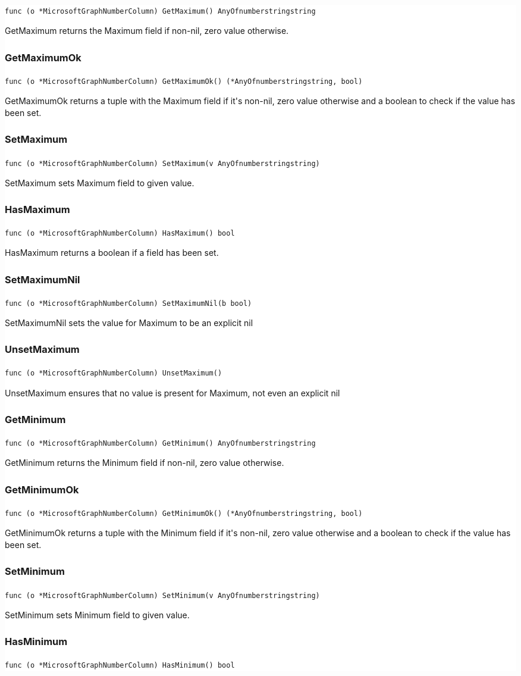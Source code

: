 `func (o *MicrosoftGraphNumberColumn) GetMaximum() AnyOfnumberstringstring`

GetMaximum returns the Maximum field if non-nil, zero value otherwise.

### GetMaximumOk

`func (o *MicrosoftGraphNumberColumn) GetMaximumOk() (*AnyOfnumberstringstring, bool)`

GetMaximumOk returns a tuple with the Maximum field if it's non-nil, zero value otherwise
and a boolean to check if the value has been set.

### SetMaximum

`func (o *MicrosoftGraphNumberColumn) SetMaximum(v AnyOfnumberstringstring)`

SetMaximum sets Maximum field to given value.

### HasMaximum

`func (o *MicrosoftGraphNumberColumn) HasMaximum() bool`

HasMaximum returns a boolean if a field has been set.

### SetMaximumNil

`func (o *MicrosoftGraphNumberColumn) SetMaximumNil(b bool)`

 SetMaximumNil sets the value for Maximum to be an explicit nil

### UnsetMaximum
`func (o *MicrosoftGraphNumberColumn) UnsetMaximum()`

UnsetMaximum ensures that no value is present for Maximum, not even an explicit nil
### GetMinimum

`func (o *MicrosoftGraphNumberColumn) GetMinimum() AnyOfnumberstringstring`

GetMinimum returns the Minimum field if non-nil, zero value otherwise.

### GetMinimumOk

`func (o *MicrosoftGraphNumberColumn) GetMinimumOk() (*AnyOfnumberstringstring, bool)`

GetMinimumOk returns a tuple with the Minimum field if it's non-nil, zero value otherwise
and a boolean to check if the value has been set.

### SetMinimum

`func (o *MicrosoftGraphNumberColumn) SetMinimum(v AnyOfnumberstringstring)`

SetMinimum sets Minimum field to given value.

### HasMinimum

`func (o *MicrosoftGraphNumberColumn) HasMinimum() bool`
